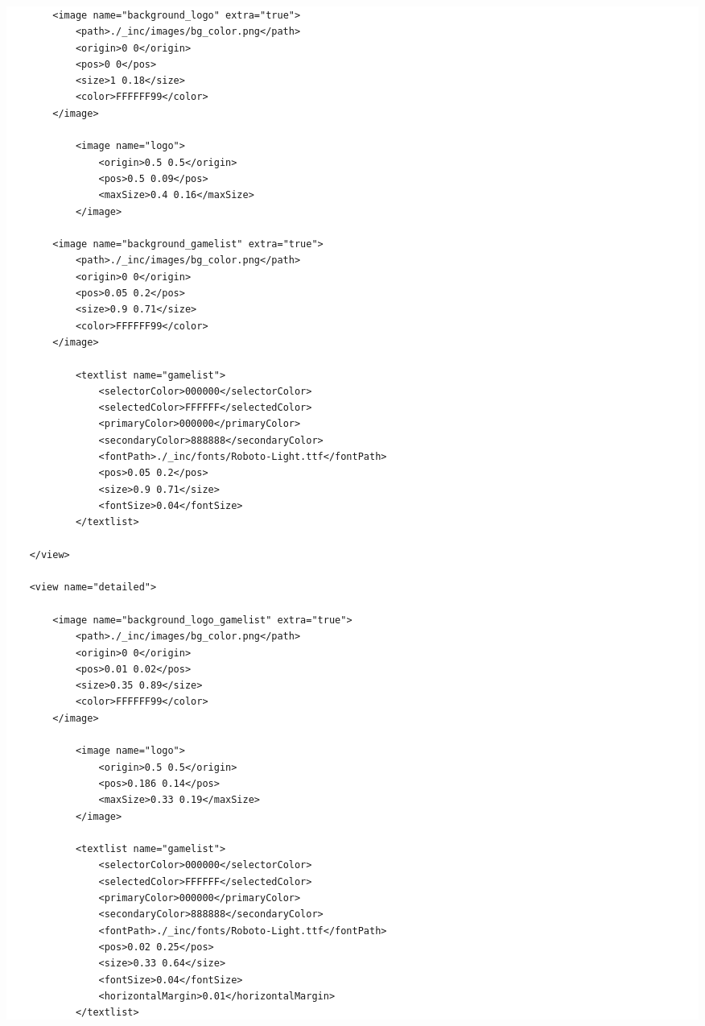 			<image name="background_logo" extra="true">
				<path>./_inc/images/bg_color.png</path>
				<origin>0 0</origin>
				<pos>0 0</pos>
				<size>1 0.18</size>
				<color>FFFFFF99</color>
			</image>

				<image name="logo">
					<origin>0.5 0.5</origin>
					<pos>0.5 0.09</pos>
					<maxSize>0.4 0.16</maxSize>
				</image>

			<image name="background_gamelist" extra="true">
				<path>./_inc/images/bg_color.png</path>
				<origin>0 0</origin>
				<pos>0.05 0.2</pos>
				<size>0.9 0.71</size>
				<color>FFFFFF99</color>
			</image>

				<textlist name="gamelist">
					<selectorColor>000000</selectorColor>
					<selectedColor>FFFFFF</selectedColor>
					<primaryColor>000000</primaryColor>
					<secondaryColor>888888</secondaryColor>
					<fontPath>./_inc/fonts/Roboto-Light.ttf</fontPath>
					<pos>0.05 0.2</pos>
					<size>0.9 0.71</size>
					<fontSize>0.04</fontSize>
				</textlist>

		</view>

		<view name="detailed">

			<image name="background_logo_gamelist" extra="true">
				<path>./_inc/images/bg_color.png</path>
				<origin>0 0</origin>
				<pos>0.01 0.02</pos>
				<size>0.35 0.89</size>
				<color>FFFFFF99</color>
			</image>

				<image name="logo">
					<origin>0.5 0.5</origin>
					<pos>0.186 0.14</pos>
					<maxSize>0.33 0.19</maxSize>
				</image>

				<textlist name="gamelist">
					<selectorColor>000000</selectorColor>
					<selectedColor>FFFFFF</selectedColor>
					<primaryColor>000000</primaryColor>
					<secondaryColor>888888</secondaryColor>
					<fontPath>./_inc/fonts/Roboto-Light.ttf</fontPath>
					<pos>0.02 0.25</pos>
					<size>0.33 0.64</size>
					<fontSize>0.04</fontSize>
					<horizontalMargin>0.01</horizontalMargin>
				</textlist>
